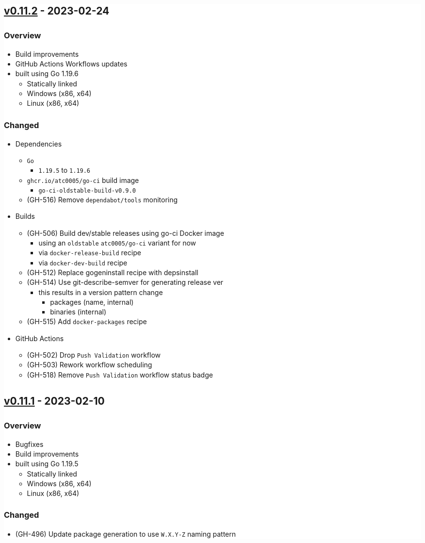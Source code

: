 ## [v0.11.2] - 2023-02-24

### Overview

- Build improvements
- GitHub Actions Workflows updates
- built using Go 1.19.6
  - Statically linked
  - Windows (x86, x64)
  - Linux (x86, x64)

### Changed

- Dependencies
  - `Go`
    - `1.19.5` to `1.19.6`
  - `ghcr.io/atc0005/go-ci` build image
    - `go-ci-oldstable-build-v0.9.0`
  - (GH-516) Remove `dependabot/tools` monitoring

- Builds
  - (GH-506) Build dev/stable releases using go-ci Docker image
    - using an `oldstable` `atc0005/go-ci` variant for now
    - via `docker-release-build` recipe
    - via `docker-dev-build` recipe
  - (GH-512) Replace gogeninstall recipe with depsinstall
  - (GH-514) Use git-describe-semver for generating release ver
    - this results in a version pattern change
      - packages (name, internal)
      - binaries (internal)
  - (GH-515) Add `docker-packages` recipe

- GitHub Actions
  - (GH-502) Drop `Push Validation` workflow
  - (GH-503) Rework workflow scheduling
  - (GH-518) Remove `Push Validation` workflow status badge

## [v0.11.1] - 2023-02-10

### Overview

- Bugfixes
- Build improvements
- built using Go 1.19.5
  - Statically linked
  - Windows (x86, x64)
  - Linux (x86, x64)

### Changed

- (GH-496) Update package generation to use `W.X.Y-Z` naming pattern


[Unreleased]: https://github.com/atc0005/check-cert/compare/v0.16.1...HEAD
[v0.16.1]: https://github.com/atc0005/check-cert/releases/tag/v0.16.1
[v0.16.0]: https://github.com/atc0005/check-cert/releases/tag/v0.16.0
[v0.15.9]: https://github.com/atc0005/check-cert/releases/tag/v0.15.9
[v0.15.8]: https://github.com/atc0005/check-cert/releases/tag/v0.15.8
[v0.15.7]: https://github.com/atc0005/check-cert/releases/tag/v0.15.7
[v0.15.6]: https://github.com/atc0005/check-cert/releases/tag/v0.15.6
[v0.15.5]: https://github.com/atc0005/check-cert/releases/tag/v0.15.5
[v0.15.4]: https://github.com/atc0005/check-cert/releases/tag/v0.15.4
[v0.15.3]: https://github.com/atc0005/check-cert/releases/tag/v0.15.3
[v0.15.2]: https://github.com/atc0005/check-cert/releases/tag/v0.15.2
[v0.15.1]: https://github.com/atc0005/check-cert/releases/tag/v0.15.1
[v0.15.0]: https://github.com/atc0005/check-cert/releases/tag/v0.15.0
[v0.14.0]: https://github.com/atc0005/check-cert/releases/tag/v0.14.0
[v0.13.1]: https://github.com/atc0005/check-cert/releases/tag/v0.13.1
[v0.13.0]: https://github.com/atc0005/check-cert/releases/tag/v0.13.0
[v0.12.0]: https://github.com/atc0005/check-cert/releases/tag/v0.12.0
[v0.11.2]: https://github.com/atc0005/check-cert/releases/tag/v0.11.2
[v0.11.1]: https://github.com/atc0005/check-cert/releases/tag/v0.11.1
[v0.11.0]: https://github.com/atc0005/check-cert/releases/tag/v0.11.0
[v0.10.0]: https://github.com/atc0005/check-cert/releases/tag/v0.10.0
[v0.9.3]: https://github.com/atc0005/check-cert/releases/tag/v0.9.3
[v0.9.2]: https://github.com/atc0005/check-cert/releases/tag/v0.9.2
[v0.9.1]: https://github.com/atc0005/check-cert/releases/tag/v0.9.1
[v0.9.0]: https://github.com/atc0005/check-cert/releases/tag/v0.9.0
[v0.8.0]: https://github.com/atc0005/check-cert/releases/tag/v0.8.0
[v0.7.1]: https://github.com/atc0005/check-cert/releases/tag/v0.7.1
[v0.7.0]: https://github.com/atc0005/check-cert/releases/tag/v0.7.0
[v0.6.0]: https://github.com/atc0005/check-cert/releases/tag/v0.6.0
[v0.5.5]: https://github.com/atc0005/check-cert/releases/tag/v0.5.5
[v0.5.4]: https://github.com/atc0005/check-cert/releases/tag/v0.5.4
[v0.5.3]: https://github.com/atc0005/check-cert/releases/tag/v0.5.3
[v0.5.2]: https://github.com/atc0005/check-cert/releases/tag/v0.5.2
[v0.5.1]: https://github.com/atc0005/check-cert/releases/tag/v0.5.1
[v0.5.0]: https://github.com/atc0005/check-cert/releases/tag/v0.5.0
[v0.4.5]: https://github.com/atc0005/check-cert/releases/tag/v0.4.5
[v0.4.4]: https://github.com/atc0005/check-cert/releases/tag/v0.4.4
[v0.4.3]: https://github.com/atc0005/check-cert/releases/tag/v0.4.3
[v0.4.2]: https://github.com/atc0005/check-cert/releases/tag/v0.4.2
[v0.4.1]: https://github.com/atc0005/check-cert/releases/tag/v0.4.1
[v0.4.0]: https://github.com/atc0005/check-cert/releases/tag/v0.4.0
[v0.3.1]: https://github.com/atc0005/check-cert/releases/tag/v0.3.1
[v0.3.0]: https://github.com/atc0005/check-cert/releases/tag/v0.3.0
[v0.2.0]: https://github.com/atc0005/check-cert/releases/tag/v0.2.0
[v0.1.14]: https://github.com/atc0005/check-cert/releases/tag/v0.1.14
[v0.1.13]: https://github.com/atc0005/check-cert/releases/tag/v0.1.13
[v0.1.12]: https://github.com/atc0005/check-cert/releases/tag/v0.1.12
[v0.1.11]: https://github.com/atc0005/check-cert/releases/tag/v0.1.11
[v0.1.10]: https://github.com/atc0005/check-cert/releases/tag/v0.1.10
[v0.1.9]: https://github.com/atc0005/check-cert/releases/tag/v0.1.9
[v0.1.8]: https://github.com/atc0005/check-cert/releases/tag/v0.1.8
[v0.1.7]: https://github.com/atc0005/check-cert/releases/tag/v0.1.7
[v0.1.6]: https://github.com/atc0005/check-cert/releases/tag/v0.1.6
[v0.1.5]: https://github.com/atc0005/check-cert/releases/tag/v0.1.5
[v0.1.4]: https://github.com/atc0005/check-cert/releases/tag/v0.1.4
[v0.1.3]: https://github.com/atc0005/check-cert/releases/tag/v0.1.3
[v0.1.2]: https://github.com/atc0005/check-cert/releases/tag/v0.1.2
[v0.1.1]: https://github.com/atc0005/check-cert/releases/tag/v0.1.1
[v0.1.0]: https://github.com/atc0005/check-cert/releases/tag/v0.1.0